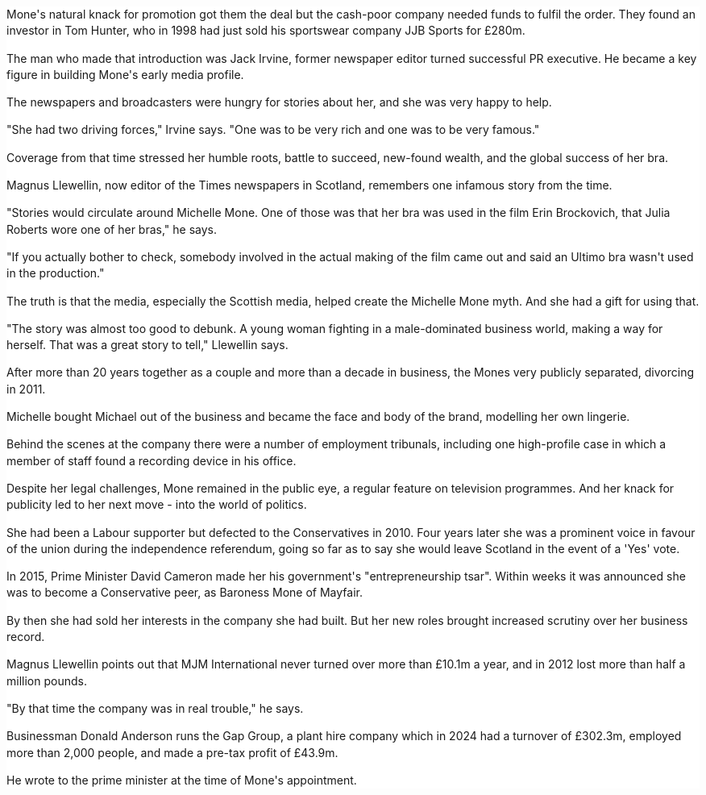 Mone's natural knack for promotion got them the deal but the cash-poor company needed funds to fulfil the order. They found an investor in Tom Hunter, who in 1998 had just sold his sportswear company JJB Sports for £280m.

The man who made that introduction was Jack Irvine, former newspaper editor turned successful PR executive. He became a key figure in building Mone's early media profile.  

The newspapers and broadcasters were hungry for stories about her, and she was very happy to help.

"She had two driving forces," Irvine says. "One was to be very rich and one was to be very famous."

Coverage from that time stressed her humble roots, battle to succeed, new-found wealth, and the global success of her bra.

Magnus Llewellin, now editor of the Times newspapers in Scotland, remembers one infamous story from the time.

"Stories would circulate around Michelle Mone. One of those was that her bra was used in the film Erin Brockovich, that Julia Roberts wore one of her bras," he says.

"If you actually bother to check, somebody involved in the actual making of the film came out and said an Ultimo bra wasn't used in the production."

The truth is that the media, especially the Scottish media, helped create the Michelle Mone myth. And she had a gift for using that.

"The story was almost too good to debunk. A young woman fighting in a male-dominated business world, making a way for herself. That was a great story to tell," Llewellin says.

After more than 20 years together as a couple and more than a decade in business, the Mones very publicly separated, divorcing in 2011.

Michelle bought Michael out of the business and became the face and body of the brand, modelling her own lingerie.

Behind the scenes at the company there were a number of employment tribunals, including one high-profile case in which a member of staff found a recording device in his office. 

Despite her legal challenges, Mone remained in the public eye, a regular feature on television programmes. And her knack for publicity led to her next move - into the world of politics. 

She had been a Labour supporter but defected to the Conservatives in 2010. Four years later she was a prominent voice in favour of the union during the independence referendum, going so far as to say she would leave Scotland in the event of a 'Yes' vote.

In 2015, Prime Minister David Cameron made her his government's "entrepreneurship tsar". Within weeks it was announced she was to become a Conservative peer, as Baroness Mone of Mayfair.

By then she had sold her interests in the company she had built. But her new roles brought increased scrutiny over her business record.

Magnus Llewellin points out that MJM International never turned over more than £10.1m a year, and in 2012 lost more than half a million pounds.

"By that time the company was in real trouble," he says.

Businessman Donald Anderson runs the Gap Group, a plant hire company which in 2024 had a turnover of £302.3m, employed more than 2,000 people, and made a pre-tax profit of £43.9m.

He wrote to the prime minister at the time of Mone's appointment.
